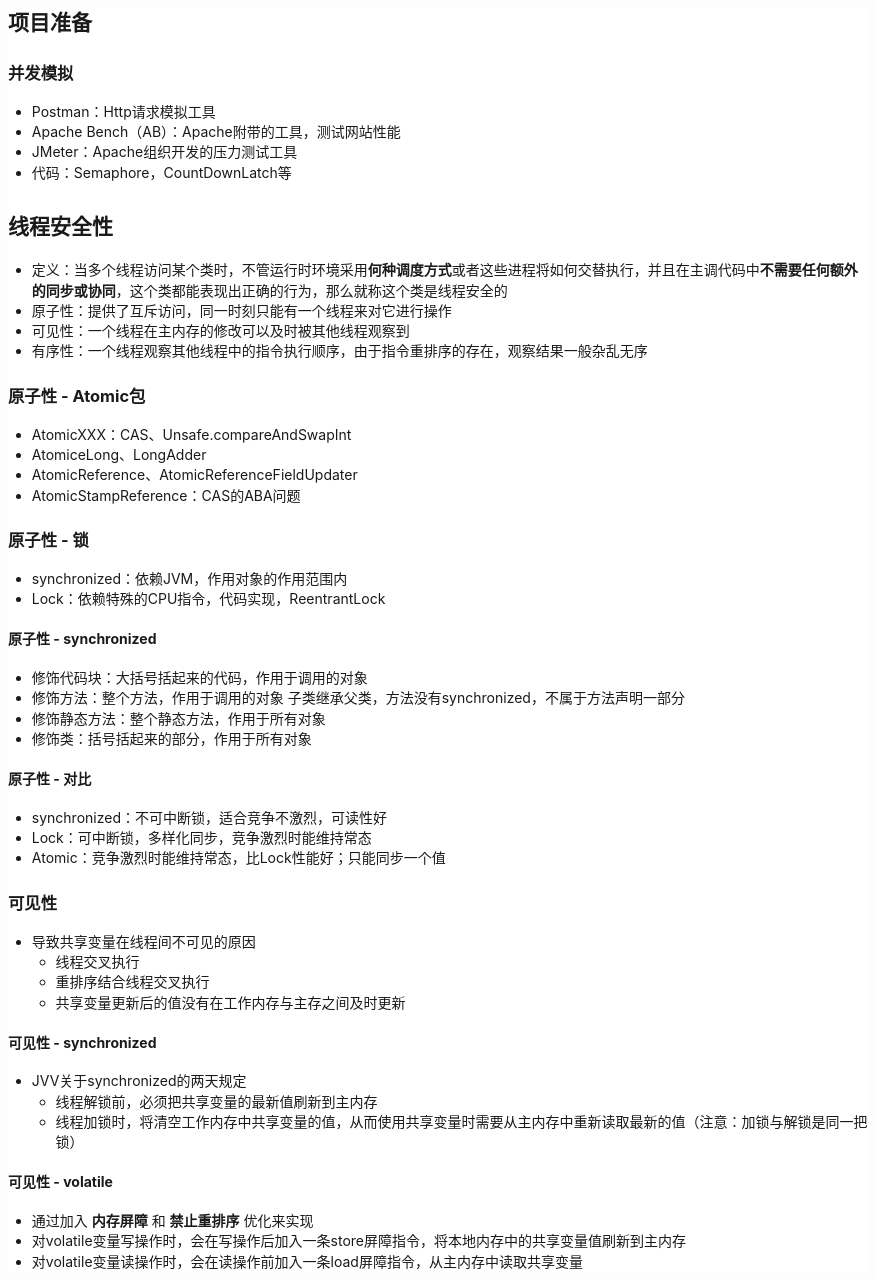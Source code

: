
## 项目准备

### 并发模拟
* Postman：Http请求模拟工具
* Apache Bench（AB）：Apache附带的工具，测试网站性能
* JMeter：Apache组织开发的压力测试工具
* 代码：Semaphore，CountDownLatch等

## 线程安全性
* 定义：当多个线程访问某个类时，不管运行时环境采用**何种调度方式**或者这些进程将如何交替执行，并且在主调代码中**不需要任何额外的同步或协同**，这个类都能表现出正确的行为，那么就称这个类是线程安全的
* 原子性：提供了互斥访问，同一时刻只能有一个线程来对它进行操作
* 可见性：一个线程在主内存的修改可以及时被其他线程观察到
* 有序性：一个线程观察其他线程中的指令执行顺序，由于指令重排序的存在，观察结果一般杂乱无序

### 原子性 - Atomic包
* AtomicXXX：CAS、Unsafe.compareAndSwapInt
* AtomiceLong、LongAdder
* AtomicReference、AtomicReferenceFieldUpdater
* AtomicStampReference：CAS的ABA问题

### 原子性 - 锁
* synchronized：依赖JVM，作用对象的作用范围内
* Lock：依赖特殊的CPU指令，代码实现，ReentrantLock

#### 原子性 - synchronized
* 修饰代码块：大括号括起来的代码，作用于调用的对象
* 修饰方法：整个方法，作用于调用的对象  子类继承父类，方法没有synchronized，不属于方法声明一部分
* 修饰静态方法：整个静态方法，作用于所有对象
* 修饰类：括号括起来的部分，作用于所有对象

#### 原子性 - 对比
* synchronized：不可中断锁，适合竞争不激烈，可读性好
* Lock：可中断锁，多样化同步，竞争激烈时能维持常态
* Atomic：竞争激烈时能维持常态，比Lock性能好；只能同步一个值

### 可见性
* 导致共享变量在线程间不可见的原因
  * 线程交叉执行
  * 重排序结合线程交叉执行
  * 共享变量更新后的值没有在工作内存与主存之间及时更新

#### 可见性 - synchronized
* JVV关于synchronized的两天规定
  * 线程解锁前，必须把共享变量的最新值刷新到主内存
  * 线程加锁时，将清空工作内存中共享变量的值，从而使用共享变量时需要从主内存中重新读取最新的值（注意：加锁与解锁是同一把锁）

#### 可见性 - volatile
* 通过加入 **内存屏障** 和 **禁止重排序** 优化来实现
* 对volatile变量写操作时，会在写操作后加入一条store屏障指令，将本地内存中的共享变量值刷新到主内存
* 对volatile变量读操作时，会在读操作前加入一条load屏障指令，从主内存中读取共享变量
